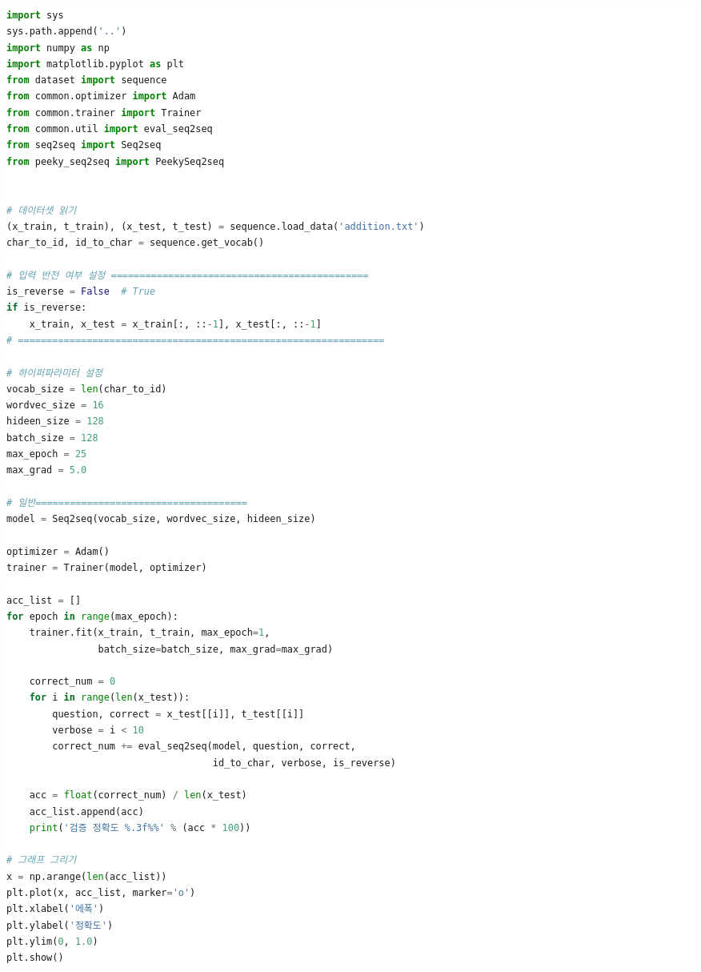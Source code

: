 ```python
import sys
sys.path.append('..')
import numpy as np
import matplotlib.pyplot as plt
from dataset import sequence
from common.optimizer import Adam
from common.trainer import Trainer
from common.util import eval_seq2seq
from seq2seq import Seq2seq
from peeky_seq2seq import PeekySeq2seq


# 데이터셋 읽기
(x_train, t_train), (x_test, t_test) = sequence.load_data('addition.txt')
char_to_id, id_to_char = sequence.get_vocab()

# 입력 반전 여부 설정 =============================================
is_reverse = False  # True
if is_reverse:
    x_train, x_test = x_train[:, ::-1], x_test[:, ::-1]
# ================================================================

# 하이퍼파라미터 설정
vocab_size = len(char_to_id)
wordvec_size = 16
hideen_size = 128
batch_size = 128
max_epoch = 25
max_grad = 5.0

# 일반=====================================
model = Seq2seq(vocab_size, wordvec_size, hideen_size)

optimizer = Adam()
trainer = Trainer(model, optimizer)

acc_list = []
for epoch in range(max_epoch):
    trainer.fit(x_train, t_train, max_epoch=1,
                batch_size=batch_size, max_grad=max_grad)

    correct_num = 0
    for i in range(len(x_test)):
        question, correct = x_test[[i]], t_test[[i]]
        verbose = i < 10
        correct_num += eval_seq2seq(model, question, correct,
                                    id_to_char, verbose, is_reverse)

    acc = float(correct_num) / len(x_test)
    acc_list.append(acc)
    print('검증 정확도 %.3f%%' % (acc * 100))

# 그래프 그리기
x = np.arange(len(acc_list))
plt.plot(x, acc_list, marker='o')
plt.xlabel('에폭')
plt.ylabel('정확도')
plt.ylim(0, 1.0)
plt.show()
```
